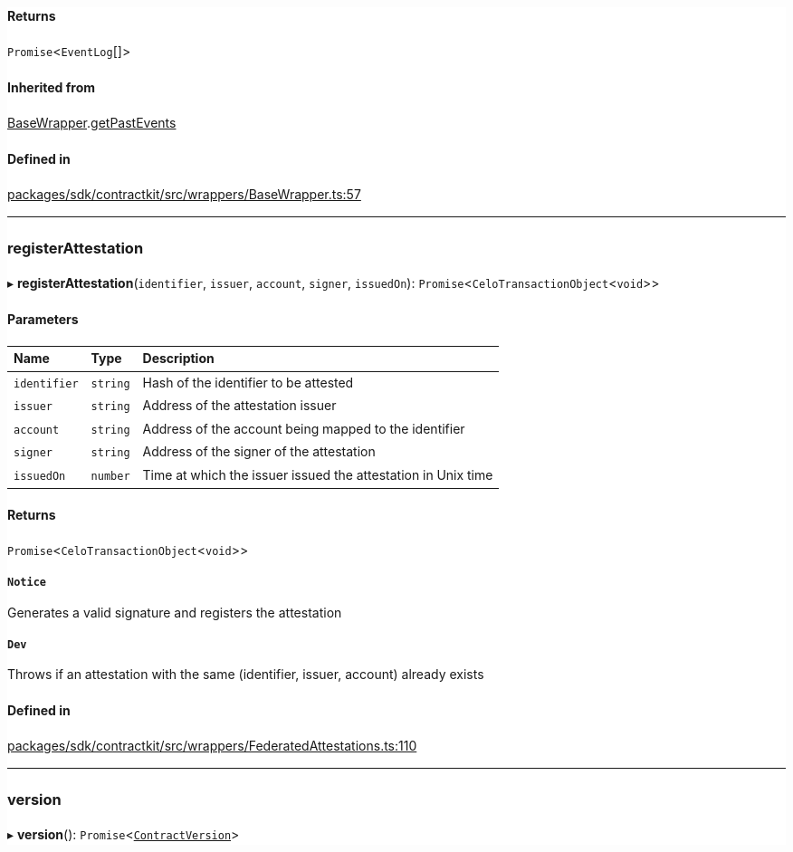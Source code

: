#### Returns

`Promise`\<`EventLog`[]\>

#### Inherited from

[BaseWrapper](wrappers_BaseWrapper.BaseWrapper.md).[getPastEvents](wrappers_BaseWrapper.BaseWrapper.md#getpastevents)

#### Defined in

[packages/sdk/contractkit/src/wrappers/BaseWrapper.ts:57](https://github.com/celo-org/developer-tooling/blob/master/packages/sdk/contractkit/src/wrappers/BaseWrapper.ts#L57)

___

### registerAttestation

▸ **registerAttestation**(`identifier`, `issuer`, `account`, `signer`, `issuedOn`): `Promise`\<`CeloTransactionObject`\<`void`\>\>

#### Parameters

| Name | Type | Description |
| :------ | :------ | :------ |
| `identifier` | `string` | Hash of the identifier to be attested |
| `issuer` | `string` | Address of the attestation issuer |
| `account` | `string` | Address of the account being mapped to the identifier |
| `signer` | `string` | Address of the signer of the attestation |
| `issuedOn` | `number` | Time at which the issuer issued the attestation in Unix time |

#### Returns

`Promise`\<`CeloTransactionObject`\<`void`\>\>

**`Notice`**

Generates a valid signature and registers the attestation

**`Dev`**

Throws if an attestation with the same (identifier, issuer, account) already exists

#### Defined in

[packages/sdk/contractkit/src/wrappers/FederatedAttestations.ts:110](https://github.com/celo-org/developer-tooling/blob/master/packages/sdk/contractkit/src/wrappers/FederatedAttestations.ts#L110)

___

### version

▸ **version**(): `Promise`\<[`ContractVersion`](versions.ContractVersion.md)\>
